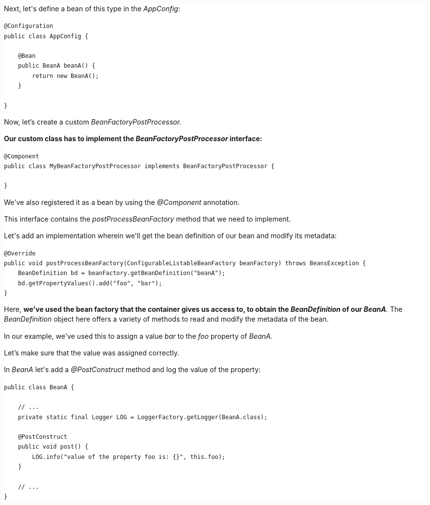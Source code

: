 Next, let's define a bean of this type in the _AppConfig_:

```
@Configuration
public class AppConfig {

    @Bean
    public BeanA beanA() {
        return new BeanA();
    }

}
```

Now, let’s create a custom _BeanFactoryPostProcessor._

**Our custom class has to implement the _BeanFactoryPostProcessor_ interface:**

```
@Component
public class MyBeanFactoryPostProcessor implements BeanFactoryPostProcessor {

}
```

We've also registered it as a bean by using the _@Component_ annotation.

This interface contains the _postProcessBeanFactory_ method that we need to implement.

Let's add an implementation wherein we'll get the bean definition of our bean and modify its metadata:

```
@Override
public void postProcessBeanFactory(ConfigurableListableBeanFactory beanFactory) throws BeansException {
    BeanDefinition bd = beanFactory.getBeanDefinition("beanA"); 
    bd.getPropertyValues().add("foo", "bar");
}
```

Here, **we've used the bean factory that the container gives us access to, to obtain the _BeanDefinition_ of our _BeanA_**_._ The _BeanDefinition_ object here offers a variety of methods to read and modify the metadata of the bean.

In our example, we've used this to assign a value _bar_ to the _foo_ property of _BeanA._

Let’s make sure that the value was assigned correctly.

In _BeanA_ let's add a _@PostConstruct_ method and log the value of the property:

```
public class BeanA {

    // ...
    private static final Logger LOG = LoggerFactory.getLogger(BeanA.class);

    @PostConstruct
    public void post() {
        LOG.info("value of the property foo is: {}", this.foo);
    }

    // ...
}
```
